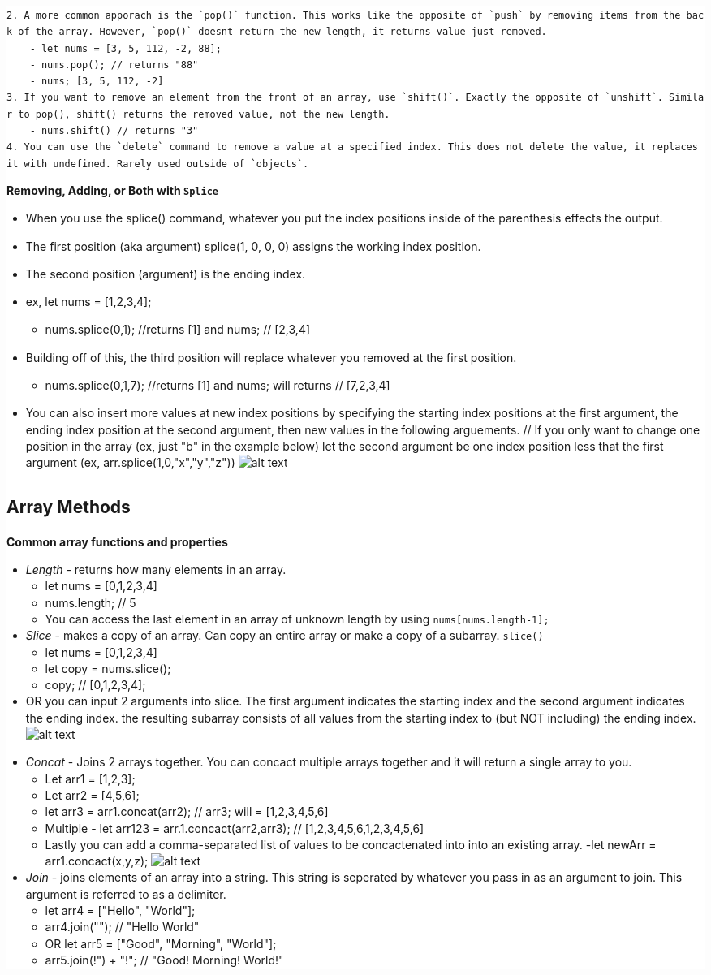     2. A more common apporach is the `pop()` function. This works like the opposite of `push` by removing items from the back of the array. However, `pop()` doesnt return the new length, it returns value just removed.
        - let nums = [3, 5, 112, -2, 88];
        - nums.pop(); // returns "88"
        - nums; [3, 5, 112, -2]
    3. If you want to remove an element from the front of an array, use `shift()`. Exactly the opposite of `unshift`. Similar to pop(), shift() returns the removed value, not the new length.
        - nums.shift() // returns "3"
    4. You can use the `delete` command to remove a value at a specified index. This does not delete the value, it replaces it with undefined. Rarely used outside of `objects`.

**Removing, Adding, or Both with `Splice`**
- When you use the splice() command, whatever you put the index positions inside of the parenthesis effects the output.
- The first position (aka argument) splice(1, 0, 0, 0) assigns the working index position.
 - The second position (argument) is the ending index.
 - ex, let nums = [1,2,3,4]; 
    - nums.splice(0,1); //returns [1] and nums; // [2,3,4]
    
- Building off of this, the third position will replace whatever you removed at the first position.
    - nums.splice(0,1,7); //returns [1] and nums; will returns // [7,2,3,4]
- You can also insert more values at new index positions by specifying the starting index positions at the first argument, the ending index position at the second argument, then new values in the following arguements.  // If you only want to change one position in the array (ex, just "b" in the example below) let the second argument be one index position less that the first argument (ex, arr.splice(1,0,"x","y","z"))
![alt text](<Screenshot 2024-03-12 at 2.17.56 PM.png>)

## **Array Methods**

**Common array functions and properties**

- *Length* - returns how many elements in an array.
    - let nums = [0,1,2,3,4]
    - nums.length; // 5
    - You can access the last element in an array of unknown length by using `nums[nums.length-1];`
- *Slice* - makes a copy of an array. Can copy an entire array or make a copy of a subarray. `slice()`
    - let nums = [0,1,2,3,4]
    - let copy = nums.slice();
    - copy; // [0,1,2,3,4];
- OR you can input 2 arguments into slice. The first argument indicates the starting index and the second argument indicates the ending index. the resulting subarray consists of all values from the starting index to (but NOT including) the ending index.
![alt text](<Screenshot 2024-03-14 at 11.53.15 AM.png>)

* *Concat* - Joins 2 arrays together. You can concact multiple arrays together and it will return a single array to you.
    - Let arr1 = [1,2,3];
    - Let arr2 = [4,5,6];
    - let arr3 = arr1.concat(arr2); // arr3; will = [1,2,3,4,5,6]
    - Multiple - let arr123 = arr.1.concact(arr2,arr3); // [1,2,3,4,5,6,1,2,3,4,5,6]
    - Lastly you can add a comma-separated list of values to be concactenated into into an existing array.
        -let newArr = arr1.concact(x,y,z);
    ![alt text](<Screenshot 2024-03-18 at 11.45.05 AM.png>)
* *Join* - joins elements of an array into a string. This string is seperated by whatever you pass in as an argument to join. This argument is referred to as a delimiter.
    - let arr4 = ["Hello", "World"];
    - arr4.join(""); // "Hello World"
    - OR let arr5 = ["Good", "Morning", "World"];
    - arr5.join(!") + "!"; // "Good! Morning! World!"